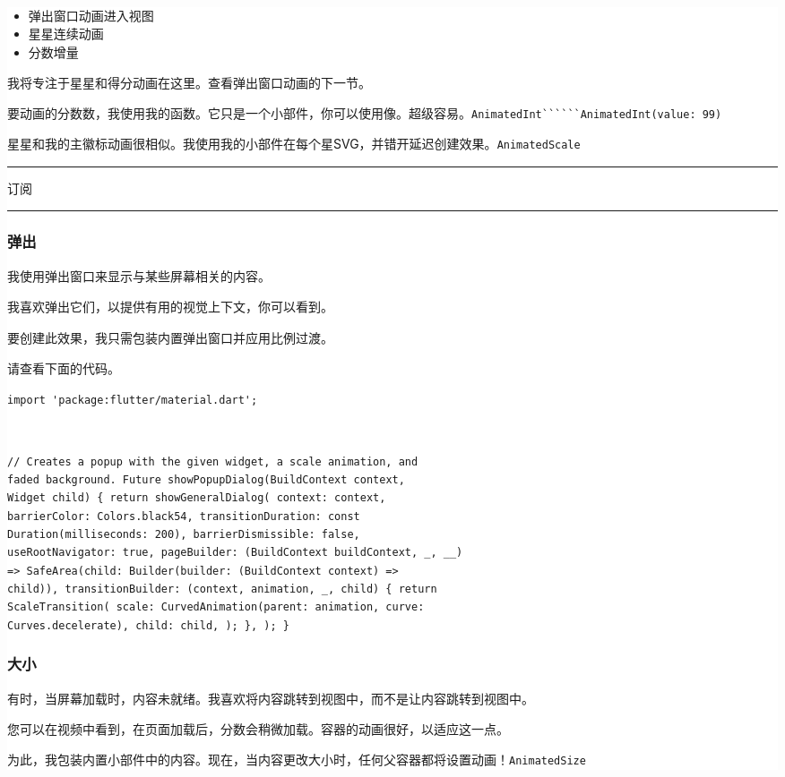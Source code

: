 *   弹出窗口动画进入视图
*   星星连续动画
*   分数增量

我将专注于星星和得分动画在这里。查看弹出窗口动画的下一节。

<font _mstmutation="1" _msthash="427349" _msttexthash="308909484">要动画的分数数，我使用我的函数。它只是一个小部件，你可以使用像。超级容易。</font>```AnimatedInt``````AnimatedInt(value: 99)```

<font _mstmutation="1" _msthash="427726" _msttexthash="332761650">星星和我的主徽标动画很相似。我使用我的小部件在每个星SVG，并错开延迟创建效果。</font>```AnimatedScale```

* * *

  订阅

* * *

### 弹出

我使用弹出窗口来显示与某些屏幕相关的内容。

我喜欢弹出它们，以提供有用的视觉上下文，你可以看到。

要创建此效果，我只需包装内置弹出窗口并应用比例过渡。

请查看下面的代码。

 <code>import 'package:flutter/material.dart';

// Creates a popup with the given widget, a scale animation, and faded background.
Future<T> showPopupDialog<T>(BuildContext context, Widget child) {
    return showGeneralDialog<T>(
        context: context,
        barrierColor: Colors.black54,
        transitionDuration: const Duration(milliseconds: 200),
        barrierDismissible: false,
        useRootNavigator: true,
        pageBuilder: (BuildContext buildContext, _, __) =>
            SafeArea(child: Builder(builder: (BuildContext context) => child)),
        transitionBuilder: (context, animation, _, child) {
            return ScaleTransition(
                scale: CurvedAnimation(parent: animation, curve: Curves.decelerate),
                child: child,
            );
        },
    );
}</code> 

### 大小

有时，当屏幕加载时，内容未就绪。我喜欢将内容跳转到视图中，而不是让内容跳转到视图中。

您可以在视频中看到，在页面加载后，分数会稍微加载。容器的动画很好，以适应这一点。

<font _mstmutation="1" _msthash="426946" _msttexthash="412019790">为此，我包装内置小部件中的内容。现在，当内容更改大小时，任何父容器都将设置动画！</font>```AnimatedSize```

